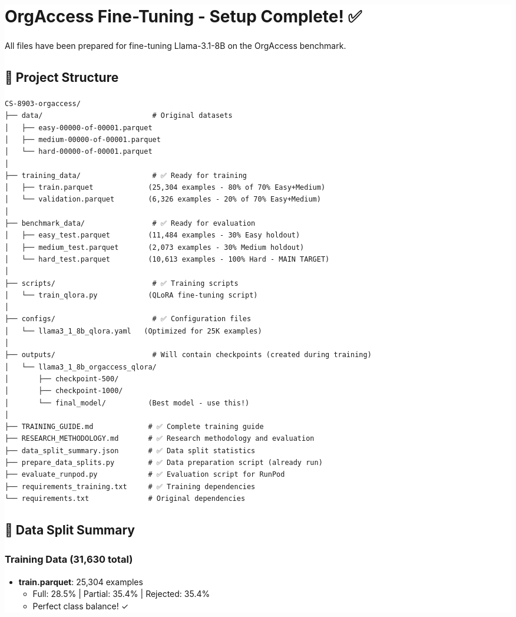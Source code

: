 # OrgAccess Fine-Tuning - Setup Complete! ✅

All files have been prepared for fine-tuning Llama-3.1-8B on the OrgAccess benchmark.

## 📁 Project Structure

```
CS-8903-orgaccess/
├── data/                          # Original datasets
│   ├── easy-00000-of-00001.parquet
│   ├── medium-00000-of-00001.parquet
│   └── hard-00000-of-00001.parquet
│
├── training_data/                 # ✅ Ready for training
│   ├── train.parquet             (25,304 examples - 80% of 70% Easy+Medium)
│   └── validation.parquet        (6,326 examples - 20% of 70% Easy+Medium)
│
├── benchmark_data/                # ✅ Ready for evaluation
│   ├── easy_test.parquet         (11,484 examples - 30% Easy holdout)
│   ├── medium_test.parquet       (2,073 examples - 30% Medium holdout)
│   └── hard_test.parquet         (10,613 examples - 100% Hard - MAIN TARGET)
│
├── scripts/                       # ✅ Training scripts
│   └── train_qlora.py            (QLoRA fine-tuning script)
│
├── configs/                       # ✅ Configuration files
│   └── llama3_1_8b_qlora.yaml   (Optimized for 25K examples)
│
├── outputs/                       # Will contain checkpoints (created during training)
│   └── llama3_1_8b_orgaccess_qlora/
│       ├── checkpoint-500/
│       ├── checkpoint-1000/
│       └── final_model/          (Best model - use this!)
│
├── TRAINING_GUIDE.md             # ✅ Complete training guide
├── RESEARCH_METHODOLOGY.md       # ✅ Research methodology and evaluation
├── data_split_summary.json       # ✅ Data split statistics
├── prepare_data_splits.py        # ✅ Data preparation script (already run)
├── evaluate_runpod.py            # ✅ Evaluation script for RunPod
├── requirements_training.txt     # ✅ Training dependencies
└── requirements.txt              # Original dependencies
```

## 🎯 Data Split Summary

### Training Data (31,630 total)
- **train.parquet**: 25,304 examples
  - Full: 28.5% | Partial: 35.4% | Rejected: 35.4%
  - Perfect class balance! ✓
